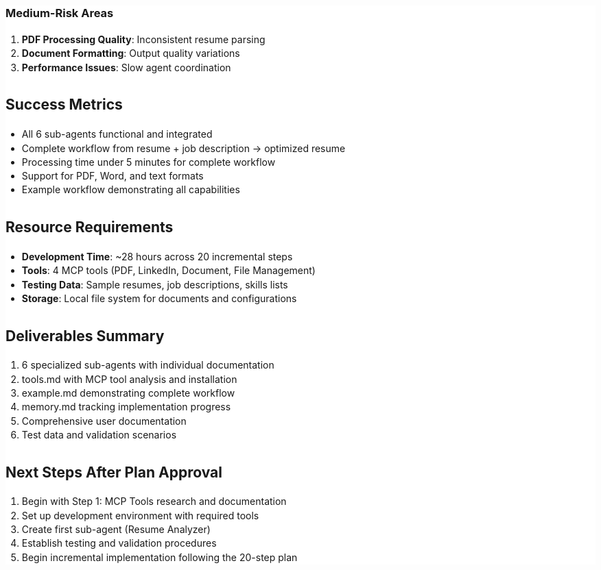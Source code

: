 ### Medium-Risk Areas
1. **PDF Processing Quality**: Inconsistent resume parsing
2. **Document Formatting**: Output quality variations
3. **Performance Issues**: Slow agent coordination

## Success Metrics
- All 6 sub-agents functional and integrated
- Complete workflow from resume + job description → optimized resume
- Processing time under 5 minutes for complete workflow
- Support for PDF, Word, and text formats
- Example workflow demonstrating all capabilities

## Resource Requirements
- **Development Time**: ~28 hours across 20 incremental steps
- **Tools**: 4 MCP tools (PDF, LinkedIn, Document, File Management)
- **Testing Data**: Sample resumes, job descriptions, skills lists
- **Storage**: Local file system for documents and configurations

## Deliverables Summary
1. 6 specialized sub-agents with individual documentation
2. tools.md with MCP tool analysis and installation
3. example.md demonstrating complete workflow
4. memory.md tracking implementation progress
5. Comprehensive user documentation
6. Test data and validation scenarios

## Next Steps After Plan Approval
1. Begin with Step 1: MCP Tools research and documentation
2. Set up development environment with required tools
3. Create first sub-agent (Resume Analyzer)
4. Establish testing and validation procedures
5. Begin incremental implementation following the 20-step plan